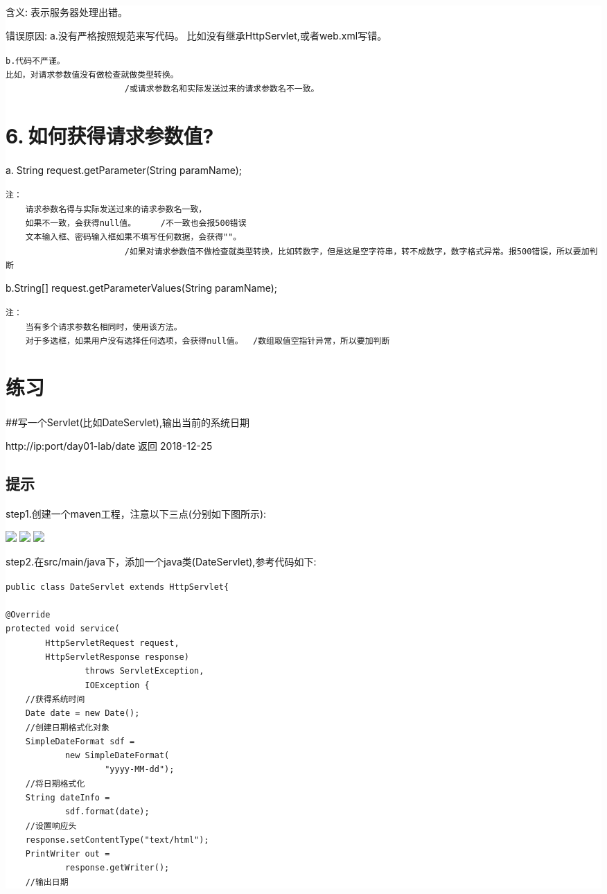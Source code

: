 含义:
	表示服务器处理出错。

错误原因:
	a.没有严格按照规范来写代码。
	比如没有继承HttpServlet,或者web.xml写错。

	b.代码不严谨。
	比如，对请求参数值没有做检查就做类型转换。	
							/或请求参数名和实际发送过来的请求参数名不一致。


# 6. 如何获得请求参数值?
a. String request.getParameter(String paramName);

	注：
		请求参数名得与实际发送过来的请求参数名一致，
		如果不一致，会获得null值。		/不一致也会报500错误
		文本输入框、密码输入框如果不填写任何数据，会获得""。  
							/如果对请求参数值不做检查就类型转换，比如转数字，但是这是空字符串，转不成数字，数字格式异常。报500错误，所以要加判断

b.String[] request.getParameterValues(String paramName);
	
	注：
		当有多个请求参数名相同时，使用该方法。
		对于多选框，如果用户没有选择任何选项，会获得null值。  /数组取值空指针异常，所以要加判断

# 练习 
##写一个Servlet(比如DateServlet),输出当前的系统日期

http://ip:port/day01-lab/date
返回  2018-12-25

## 提示
step1.创建一个maven工程，注意以下三点(分别如下图所示):

![](a1.png)
![](a2.png)
![](a3.png)

step2.在src/main/java下，添加一个java类(DateServlet),参考代码如下:

	public class DateServlet extends HttpServlet{

	@Override
	protected void service(
			HttpServletRequest request, 
			HttpServletResponse response) 
					throws ServletException, 
					IOException {
		//获得系统时间
		Date date = new Date();
		//创建日期格式化对象
		SimpleDateFormat sdf = 
				new SimpleDateFormat(
						"yyyy-MM-dd");
		//将日期格式化
		String dateInfo = 
				sdf.format(date);
		//设置响应头
		response.setContentType("text/html");
		PrintWriter out = 
				response.getWriter();
		//输出日期